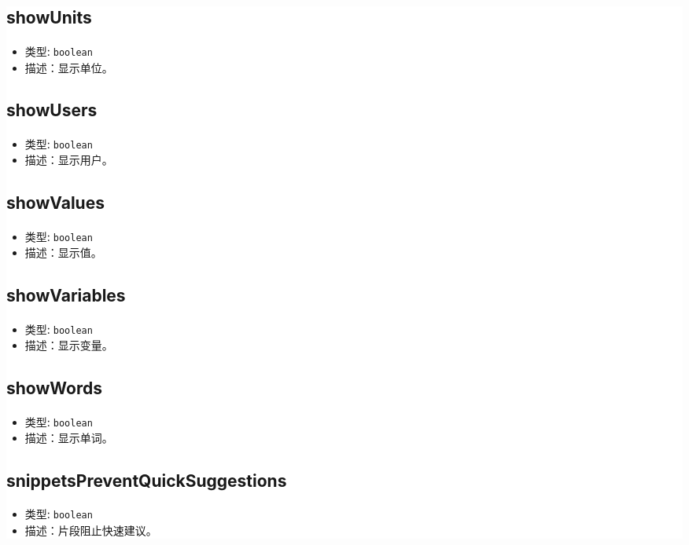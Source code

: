 ## showUnits
- 类型: `boolean`
- 描述：显示单位。

## showUsers
- 类型: `boolean`
- 描述：显示用户。

## showValues
- 类型: `boolean`
- 描述：显示值。

## showVariables
- 类型: `boolean`
- 描述：显示变量。

## showWords
- 类型: `boolean`
- 描述：显示单词。

## snippetsPreventQuickSuggestions
- 类型: `boolean`
- 描述：片段阻止快速建议。
